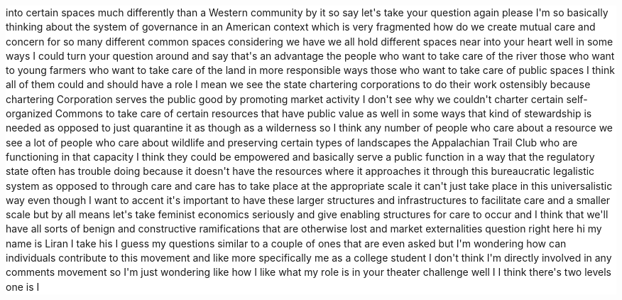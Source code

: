 into certain spaces much differently
than a Western community by it so say
let's take your question again please
I'm so basically thinking about the
system of governance in an American
context which is very fragmented how do
we create mutual care and concern for so
many different common spaces considering
we have we all hold different spaces
near into your heart well in some ways I
could turn your question around and say
that's an advantage the people who want
to take care of the river those who want
to young farmers who want to take care
of the land in more responsible ways
those who want to take care of public
spaces I think all of them could and
should have a role I mean we see the
state chartering corporations to do
their work ostensibly because chartering
Corporation serves the public good by
promoting market activity I don't see
why we couldn't charter certain
self-organized Commons to take care of
certain resources that have public value
as well in some ways that kind of
stewardship is needed as opposed to just
quarantine it as though as a wilderness
so I think any number of people who care
about a resource we see a lot of people
who care about wildlife and preserving
certain types of landscapes the
Appalachian Trail Club who are
functioning in that capacity I think
they could be empowered and basically
serve a public function in a way that
the regulatory state often has trouble
doing because it doesn't have the
resources where it approaches it through
this bureaucratic legalistic system as
opposed to through care and care has to
take place at the appropriate
scale it can't just take place in this
universalistic way even though I want to
accent it's important to have these
larger structures and infrastructures to
facilitate care and a smaller scale but
by all means let's take feminist
economics seriously and give enabling
structures for care to occur and I think
that we'll have all sorts of benign and
constructive ramifications that are
otherwise lost and market externalities
question right here hi my name is Liran
I take his I guess my questions similar
to a couple of ones that are even asked
but I'm wondering how can individuals
contribute to this movement and like
more specifically me as a college
student I don't think I'm directly
involved in any comments movement so I'm
just wondering like how I like what my
role is in your theater challenge well I
I think there's two levels one is I